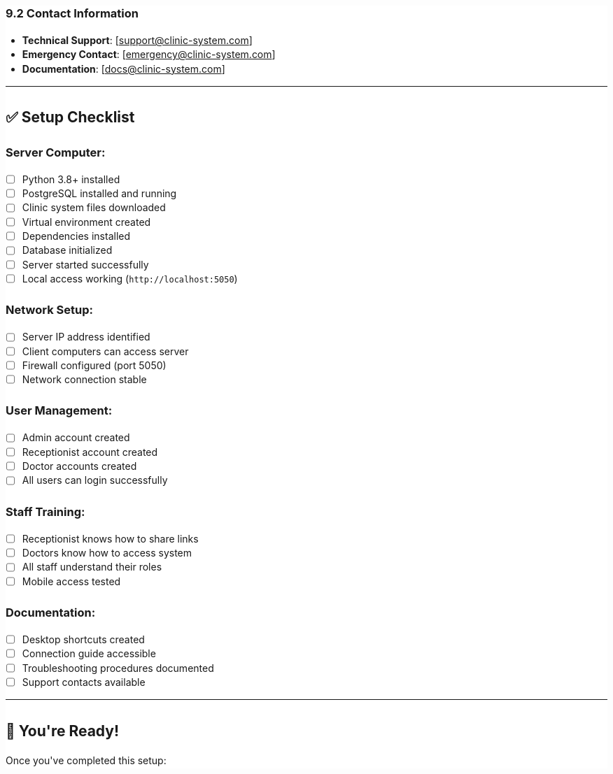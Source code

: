 ### **9.2 Contact Information**
- **Technical Support**: [support@clinic-system.com]
- **Emergency Contact**: [emergency@clinic-system.com]
- **Documentation**: [docs@clinic-system.com]

---

## ✅ **Setup Checklist**

### **Server Computer:**
- [ ] Python 3.8+ installed
- [ ] PostgreSQL installed and running
- [ ] Clinic system files downloaded
- [ ] Virtual environment created
- [ ] Dependencies installed
- [ ] Database initialized
- [ ] Server started successfully
- [ ] Local access working (`http://localhost:5050`)

### **Network Setup:**
- [ ] Server IP address identified
- [ ] Client computers can access server
- [ ] Firewall configured (port 5050)
- [ ] Network connection stable

### **User Management:**
- [ ] Admin account created
- [ ] Receptionist account created
- [ ] Doctor accounts created
- [ ] All users can login successfully

### **Staff Training:**
- [ ] Receptionist knows how to share links
- [ ] Doctors know how to access system
- [ ] All staff understand their roles
- [ ] Mobile access tested

### **Documentation:**
- [ ] Desktop shortcuts created
- [ ] Connection guide accessible
- [ ] Troubleshooting procedures documented
- [ ] Support contacts available

---

## 🎉 **You're Ready!**

Once you've completed this setup:
